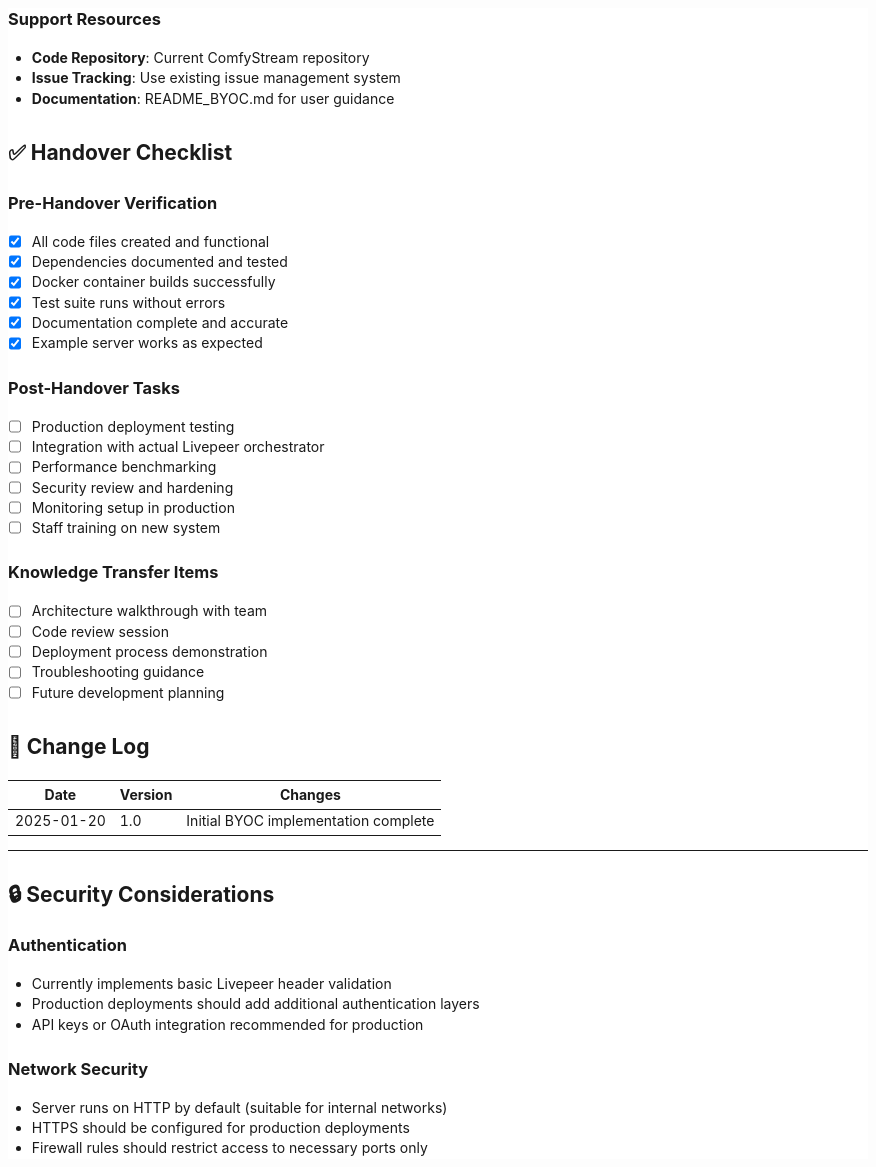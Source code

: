 ### Support Resources
- **Code Repository**: Current ComfyStream repository
- **Issue Tracking**: Use existing issue management system
- **Documentation**: README_BYOC.md for user guidance

## ✅ Handover Checklist

### Pre-Handover Verification
- [x] All code files created and functional
- [x] Dependencies documented and tested
- [x] Docker container builds successfully
- [x] Test suite runs without errors
- [x] Documentation complete and accurate
- [x] Example server works as expected

### Post-Handover Tasks
- [ ] Production deployment testing
- [ ] Integration with actual Livepeer orchestrator
- [ ] Performance benchmarking
- [ ] Security review and hardening
- [ ] Monitoring setup in production
- [ ] Staff training on new system

### Knowledge Transfer Items
- [ ] Architecture walkthrough with team
- [ ] Code review session
- [ ] Deployment process demonstration
- [ ] Troubleshooting guidance
- [ ] Future development planning

## 📝 Change Log

| Date | Version | Changes |
|------|---------|---------|
| 2025-01-20 | 1.0 | Initial BYOC implementation complete |

---

## 🔒 Security Considerations

### Authentication
- Currently implements basic Livepeer header validation
- Production deployments should add additional authentication layers
- API keys or OAuth integration recommended for production

### Network Security
- Server runs on HTTP by default (suitable for internal networks)
- HTTPS should be configured for production deployments
- Firewall rules should restrict access to necessary ports only
